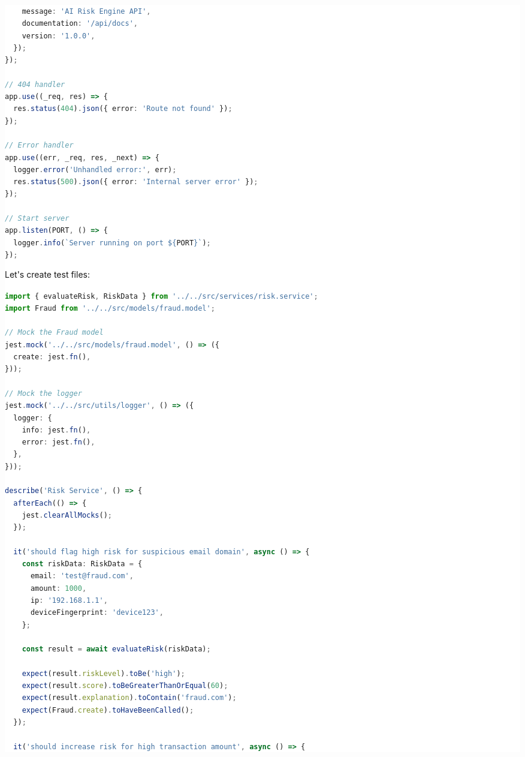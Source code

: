 ```typescript
    message: 'AI Risk Engine API',
    documentation: '/api/docs',
    version: '1.0.0',
  });
});

// 404 handler
app.use((_req, res) => {
  res.status(404).json({ error: 'Route not found' });
});

// Error handler
app.use((err, _req, res, _next) => {
  logger.error('Unhandled error:', err);
  res.status(500).json({ error: 'Internal server error' });
});

// Start server
app.listen(PORT, () => {
  logger.info(`Server running on port ${PORT}`);
});
```

Let's create test files:

```typescript
import { evaluateRisk, RiskData } from '../../src/services/risk.service';
import Fraud from '../../src/models/fraud.model';

// Mock the Fraud model
jest.mock('../../src/models/fraud.model', () => ({
  create: jest.fn(),
}));

// Mock the logger
jest.mock('../../src/utils/logger', () => ({
  logger: {
    info: jest.fn(),
    error: jest.fn(),
  },
}));

describe('Risk Service', () => {
  afterEach(() => {
    jest.clearAllMocks();
  });

  it('should flag high risk for suspicious email domain', async () => {
    const riskData: RiskData = {
      email: 'test@fraud.com',
      amount: 1000,
      ip: '192.168.1.1',
      deviceFingerprint: 'device123',
    };

    const result = await evaluateRisk(riskData);
    
    expect(result.riskLevel).toBe('high');
    expect(result.score).toBeGreaterThanOrEqual(60);
    expect(result.explanation).toContain('fraud.com');
    expect(Fraud.create).toHaveBeenCalled();
  });

  it('should increase risk for high transaction amount', async () => {
```